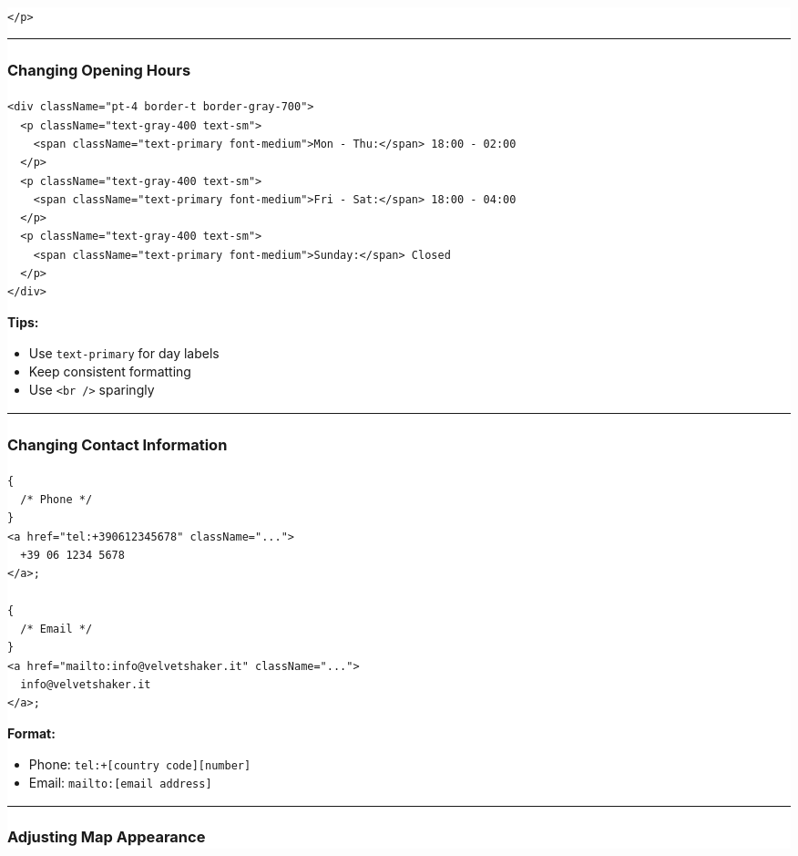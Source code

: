    ```tsx
   </p>
   ```

---

### Changing Opening Hours

```tsx
<div className="pt-4 border-t border-gray-700">
  <p className="text-gray-400 text-sm">
    <span className="text-primary font-medium">Mon - Thu:</span> 18:00 - 02:00
  </p>
  <p className="text-gray-400 text-sm">
    <span className="text-primary font-medium">Fri - Sat:</span> 18:00 - 04:00
  </p>
  <p className="text-gray-400 text-sm">
    <span className="text-primary font-medium">Sunday:</span> Closed
  </p>
</div>
```

**Tips:**

- Use `text-primary` for day labels
- Keep consistent formatting
- Use `<br />` sparingly

---

### Changing Contact Information

```tsx
{
  /* Phone */
}
<a href="tel:+390612345678" className="...">
  +39 06 1234 5678
</a>;

{
  /* Email */
}
<a href="mailto:info@velvetshaker.it" className="...">
  info@velvetshaker.it
</a>;
```

**Format:**

- Phone: `tel:+[country code][number]`
- Email: `mailto:[email address]`

---

### Adjusting Map Appearance
